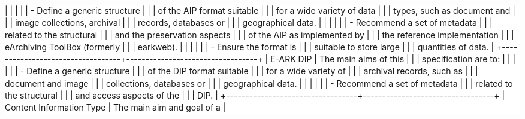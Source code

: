 |                                  |                                  |
|                                  | -   Define a generic structure   |
|                                  |     of the AIP format suitable   |
|                                  |     for a wide variety of data   |
|                                  |     types, such as document and  |
|                                  |     image collections, archival  |
|                                  |     records, databases or        |
|                                  |     geographical data.           |
|                                  |                                  |
|                                  | -   Recommend a set of metadata  |
|                                  |     related to the structural    |
|                                  |     and the preservation aspects |
|                                  |     of the AIP as implemented by |
|                                  |     the reference implementation |
|                                  |     eArchiving ToolBox (formerly |
|                                  |     earkweb).                    |
|                                  |                                  |
|                                  | -   Ensure the format is         |
|                                  |     suitable to store large      |
|                                  |     quantities of data.          |
+----------------------------------+----------------------------------+
| E-ARK DIP                        | The main aims of this            |
|                                  | specification are to:            |
|                                  |                                  |
|                                  | -   Define a generic structure   |
|                                  |     of the DIP format suitable   |
|                                  |     for a wide variety of        |
|                                  |     archival records, such as    |
|                                  |     document and image           |
|                                  |     collections, databases or    |
|                                  |     geographical data.           |
|                                  |                                  |
|                                  | -   Recommend a set of metadata  |
|                                  |     related to the structural    |
|                                  |     and access aspects of the    |
|                                  |     DIP.                         |
+----------------------------------+----------------------------------+
| Content Information Type         | The main aim and goal of a       |